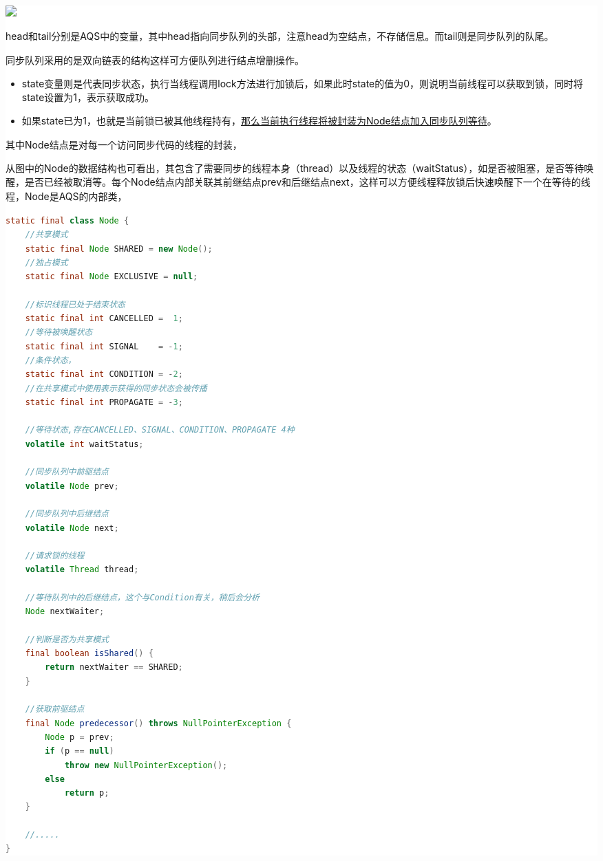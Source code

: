 ![](https://gitee.com/shilongshen/xiaoxingimagebad/raw/master/img/20210420172355.png)



head和tail分别是AQS中的变量，其中head指向同步队列的头部，注意head为空结点，不存储信息。而tail则是同步队列的队尾。

同步队列采用的是双向链表的结构这样可方便队列进行结点增删操作。

- state变量则是代表同步状态，执行当线程调用lock方法进行加锁后，如果此时state的值为0，则说明当前线程可以获取到锁，同时将state设置为1，表示获取成功。

- 如果state已为1，也就是当前锁已被其他线程持有，<u>那么当前执行线程将被封装为Node结点加入同步队列等待</u>。

其中Node结点是对每一个访问同步代码的线程的封装，

从图中的Node的数据结构也可看出，其包含了需要同步的线程本身（thread）以及线程的状态（waitStatus），如是否被阻塞，是否等待唤醒，是否已经被取消等。每个Node结点内部关联其前继结点prev和后继结点next，这样可以方便线程释放锁后快速唤醒下一个在等待的线程，Node是AQS的内部类，

```java
static final class Node {
    //共享模式
    static final Node SHARED = new Node();
    //独占模式
    static final Node EXCLUSIVE = null;

    //标识线程已处于结束状态
    static final int CANCELLED =  1;
    //等待被唤醒状态
    static final int SIGNAL    = -1;
    //条件状态，
    static final int CONDITION = -2;
    //在共享模式中使用表示获得的同步状态会被传播
    static final int PROPAGATE = -3;

    //等待状态,存在CANCELLED、SIGNAL、CONDITION、PROPAGATE 4种
    volatile int waitStatus;

    //同步队列中前驱结点
    volatile Node prev;

    //同步队列中后继结点
    volatile Node next;

    //请求锁的线程
    volatile Thread thread;

    //等待队列中的后继结点，这个与Condition有关，稍后会分析
    Node nextWaiter;

    //判断是否为共享模式
    final boolean isShared() {
        return nextWaiter == SHARED;
    }

    //获取前驱结点
    final Node predecessor() throws NullPointerException {
        Node p = prev;
        if (p == null)
            throw new NullPointerException();
        else
            return p;
    }

    //.....
}
```
